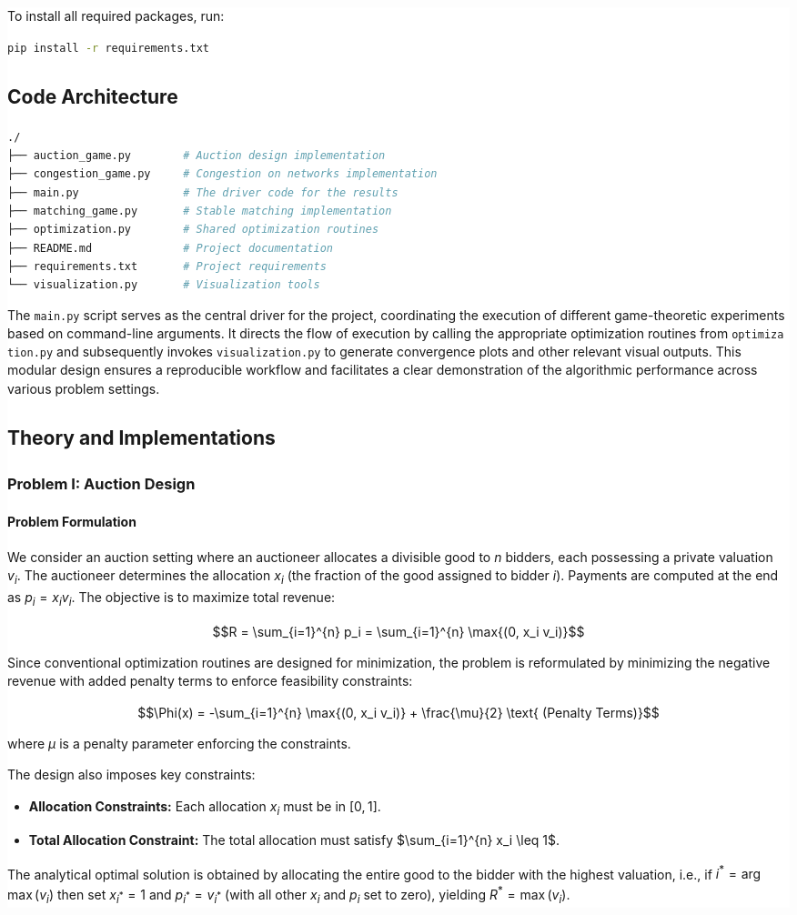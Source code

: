 To install all required packages, run:

```bash
pip install -r requirements.txt
```

## Code Architecture

```sh
./
├── auction_game.py        # Auction design implementation
├── congestion_game.py     # Congestion on networks implementation
├── main.py                # The driver code for the results
├── matching_game.py       # Stable matching implementation
├── optimization.py        # Shared optimization routines
├── README.md              # Project documentation
├── requirements.txt       # Project requirements
└── visualization.py       # Visualization tools
```

The `main.py` script serves as the central driver for the project, coordinating the execution of different game-theoretic experiments based on command-line arguments. It directs the flow of execution by calling the appropriate optimization routines from `optimization.py` and subsequently invokes `visualization.py` to generate convergence plots and other relevant visual outputs. This modular design ensures a reproducible workflow and facilitates a clear demonstration of the algorithmic performance across various problem settings.

## Theory and Implementations

### Problem I: Auction Design

#### Problem Formulation

We consider an auction setting where an auctioneer allocates a divisible good to $n$ bidders, each possessing a private valuation $v_i$. The auctioneer determines the allocation $x_i$ (the fraction of the good assigned to bidder $i$). Payments are computed at the end as $p_i = x_i v_i$. The objective is to maximize total revenue:
```math
R = \sum_{i=1}^{n} p_i = \sum_{i=1}^{n} \max{(0, x_i v_i)}
```
Since conventional optimization routines are designed for minimization, the problem is reformulated by minimizing the negative revenue with added penalty terms to enforce feasibility constraints:
```math
\Phi(x) = -\sum_{i=1}^{n} \max{(0, x_i v_i)} + \frac{\mu}{2} \text{ (Penalty Terms)}
```
where $\mu$ is a penalty parameter enforcing the constraints.

The design also imposes key constraints:

- **Allocation Constraints:** Each allocation $x_i$ must be in $[0,1]$.

- **Total Allocation Constraint:** The total allocation must satisfy $\sum_{i=1}^{n} x_i \leq 1$.

The analytical optimal solution is obtained by allocating the entire good to the bidder with the highest valuation, i.e., if $i^\ast = \arg\max(v_i)$ then set $x_{i^\ast} = 1$ and $p_{i^\ast} = v_{i^\ast}$ (with all other $x_i$ and $p_i$ set to zero), yielding $R^\ast = \max(v_i)$.
